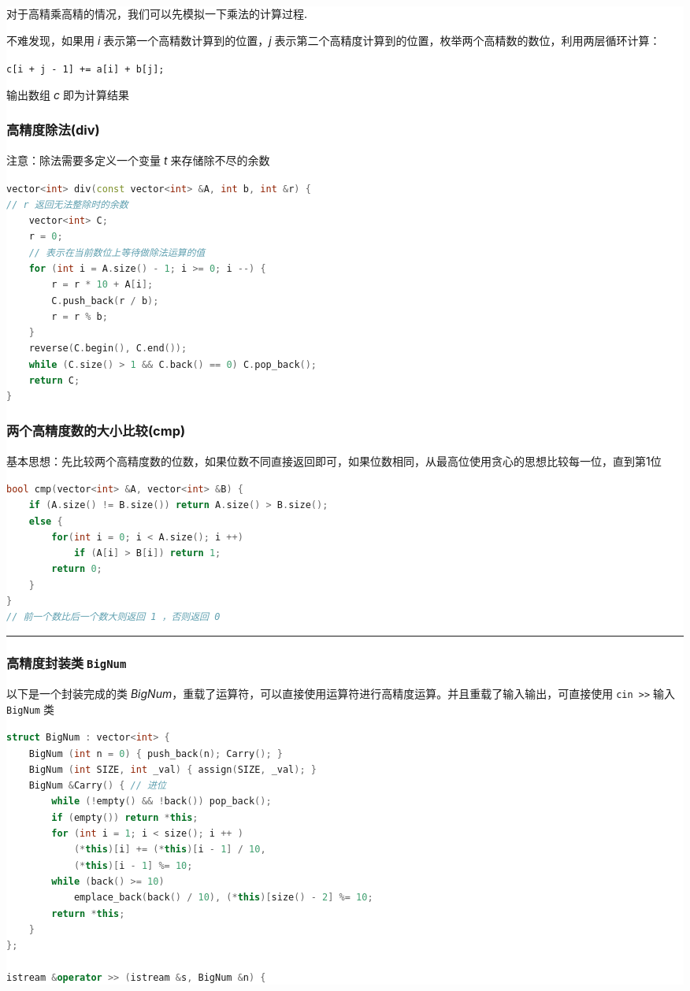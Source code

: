 对于高精乘高精的情况，我们可以先模拟一下乘法的计算过程. 

不难发现，如果用 $i$ 表示第一个高精数计算到的位置，$j$ 表示第二个高精度计算到的位置，枚举两个高精数的数位，利用两层循环计算：

`c[i + j - 1] += a[i] + b[j];`

输出数组 $c$ 即为计算结果

### 高精度除法(div)

注意：除法需要多定义一个变量 $t$ 来存储除不尽的余数

```c++
vector<int> div(const vector<int> &A, int b, int &r) {
// r 返回无法整除时的余数
	vector<int> C;
	r = 0;
	// 表示在当前数位上等待做除法运算的值
	for (int i = A.size() - 1; i >= 0; i --) {
		r = r * 10 + A[i];
		C.push_back(r / b);
		r = r % b;
	}
	reverse(C.begin(), C.end());
	while (C.size() > 1 && C.back() == 0) C.pop_back();
	return C;
}
```

### 两个高精度数的大小比较(cmp)

基本思想：先比较两个高精度数的位数，如果位数不同直接返回即可，如果位数相同，从最高位使用贪心的思想比较每一位，直到第1位

```cpp
bool cmp(vector<int> &A, vector<int> &B) {
	if (A.size() != B.size()) return A.size() > B.size();
	else {
		for(int i = 0; i < A.size(); i ++)
			if (A[i] > B[i]) return 1;
		return 0;
	}
}
// 前一个数比后一个数大则返回 1 ，否则返回 0 
```

----------------

### 高精度封装类 `BigNum`

以下是一个封装完成的类 $BigNum$，重载了运算符，可以直接使用运算符进行高精度运算。并且重载了输入输出，可直接使用 `cin >>` 输入 `BigNum` 类

```cpp
struct BigNum : vector<int> {
    BigNum (int n = 0) { push_back(n); Carry(); }
    BigNum (int SIZE, int _val) { assign(SIZE, _val); }
    BigNum &Carry() { // 进位
        while (!empty() && !back()) pop_back();
        if (empty()) return *this;
        for (int i = 1; i < size(); i ++ )
            (*this)[i] += (*this)[i - 1] / 10,
            (*this)[i - 1] %= 10;
        while (back() >= 10)
			emplace_back(back() / 10), (*this)[size() - 2] %= 10;
        return *this;
    }
};

istream &operator >> (istream &s, BigNum &n) {
```